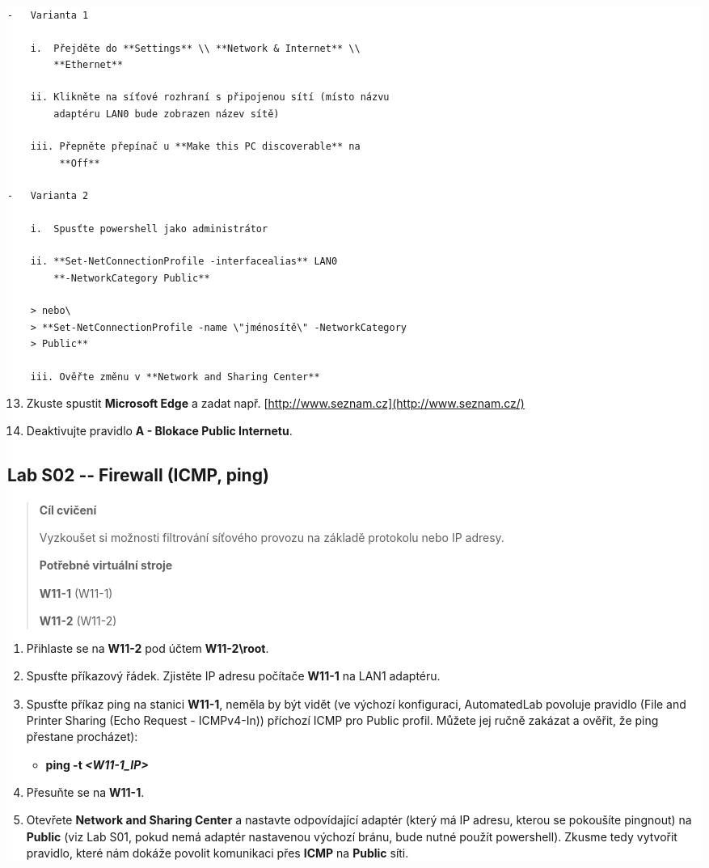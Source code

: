     -   Varianta 1

        i.  Přejděte do **Settings** \\ **Network & Internet** \\
            **Ethernet**

        ii. Klikněte na síťové rozhraní s připojenou sítí (místo názvu
            adaptéru LAN0 bude zobrazen název sítě)

        iii. Přepněte přepínač u **Make this PC discoverable** na
             **Off**

    -   Varianta 2

        i.  Spusťte powershell jako administrátor

        ii. **Set-NetConnectionProfile -interfacealias** LAN0
            **-NetworkCategory Public**

        > nebo\
        > **Set-NetConnectionProfile -name \"jménosítě\" -NetworkCategory
        > Public**

        iii. Ověřte změnu v **Network and Sharing Center**

13. Zkuste spustit **Microsoft Edge** a zadat např.
    [http://www.seznam.cz](http://www.seznam.cz/)

14. Deaktivujte pravidlo **A - Blokace Public Internetu**.

## **Lab S02 -- Firewall (ICMP, ping)**

> **Cíl cvičení**
>
> Vyzkoušet si možnosti filtrování síťového provozu na základě protokolu
> nebo IP adresy.
>
> **Potřebné virtuální stroje**
>
> **W11-1** (W11-1)
>
> **W11-2** (W11-2)

1.  Přihlaste se na **W11-2** pod účtem **W11-2\root**.

2.  Spusťte příkazový řádek. Zjistěte IP adresu počítače **W11-1** na
    LAN1 adaptéru.

3.  Spusťte příkaz ping na stanici **W11-1**, neměla by být vidět (ve výchozí konfiguraci, AutomatedLab povoluje pravidlo (File and Printer Sharing (Echo Request - ICMPv4-In)) příchozí ICMP pro Public profil. Můžete jej ručně zakázat a ověřit, že ping přestane procházet):

    -   **ping -t *\<W11-1_IP\>***

4.  Přesuňte se na **W11-1**.

5.  Otevřete **Network and Sharing Center** a nastavte odpovídající
    adaptér (který má IP adresu, kterou se pokoušíte pingnout) na
    **Public** (viz Lab S01, pokud nemá adaptér nastavenou výchozí
    bránu, bude nutné použít powershell). Zkusme tedy vytvořit pravidlo,
    které nám dokáže povolit komunikaci přes **ICMP** na **Public**
    síti.
